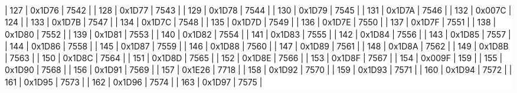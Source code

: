 |     127 | 0x1D76      |        7542 |
|     128 | 0x1D77      |        7543 |
|     129 | 0x1D78      |        7544 |
|     130 | 0x1D79      |        7545 |
|     131 | 0x1D7A      |        7546 |
|     132 | 0x007C      |         124 |
|     133 | 0x1D7B      |        7547 |
|     134 | 0x1D7C      |        7548 |
|     135 | 0x1D7D      |        7549 |
|     136 | 0x1D7E      |        7550 |
|     137 | 0x1D7F      |        7551 |
|     138 | 0x1D80      |        7552 |
|     139 | 0x1D81      |        7553 |
|     140 | 0x1D82      |        7554 |
|     141 | 0x1D83      |        7555 |
|     142 | 0x1D84      |        7556 |
|     143 | 0x1D85      |        7557 |
|     144 | 0x1D86      |        7558 |
|     145 | 0x1D87      |        7559 |
|     146 | 0x1D88      |        7560 |
|     147 | 0x1D89      |        7561 |
|     148 | 0x1D8A      |        7562 |
|     149 | 0x1D8B      |        7563 |
|     150 | 0x1D8C      |        7564 |
|     151 | 0x1D8D      |        7565 |
|     152 | 0x1D8E      |        7566 |
|     153 | 0x1D8F      |        7567 |
|     154 | 0x009F      |         159 |
|     155 | 0x1D90      |        7568 |
|     156 | 0x1D91      |        7569 |
|     157 | 0x1E26      |        7718 |
|     158 | 0x1D92      |        7570 |
|     159 | 0x1D93      |        7571 |
|     160 | 0x1D94      |        7572 |
|     161 | 0x1D95      |        7573 |
|     162 | 0x1D96      |        7574 |
|     163 | 0x1D97      |        7575 |